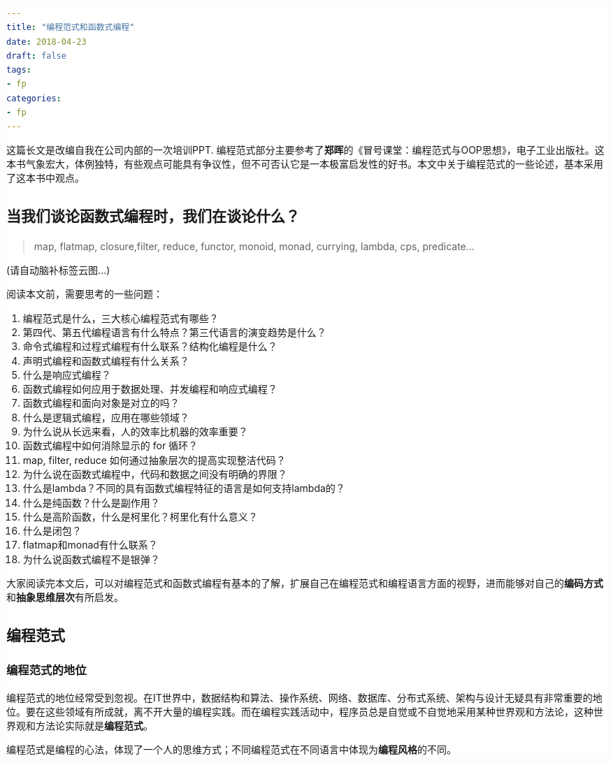 ```yaml
---
title: "编程范式和函数式编程"
date: 2018-04-23
draft: false
tags:
- fp
categories:
- fp
---
```


这篇长文是改编自我在公司内部的一次培训PPT. 编程范式部分主要参考了**郑晖**的《冒号课堂：编程范式与OOP思想》，电子工业出版社。这本书气象宏大，体例独特，有些观点可能具有争议性，但不可否认它是一本极富启发性的好书。本文中关于编程范式的一些论述，基本采用了这本书中观点。

## 当我们谈论函数式编程时，我们在谈论什么？

> map, flatmap, closure,filter, reduce, functor, monoid, monad, currying, lambda, cps, predicate...

(请自动脑补标签云图...)

阅读本文前，需要思考的一些问题：

1. 编程范式是什么，三大核心编程范式有哪些？
2. 第四代、第五代编程语言有什么特点？第三代语言的演变趋势是什么？
3. 命令式编程和过程式编程有什么联系？结构化编程是什么？
4. 声明式编程和函数式编程有什么关系？
5. 什么是响应式编程？
6. 函数式编程如何应用于数据处理、并发编程和响应式编程？
7. 函数式编程和面向对象是对立的吗？
8. 什么是逻辑式编程，应用在哪些领域？
9. 为什么说从长远来看，人的效率比机器的效率重要？
10. 函数式编程中如何消除显示的 for 循环？
11. map, filter, reduce 如何通过抽象层次的提高实现整洁代码？
12. 为什么说在函数式编程中，代码和数据之间没有明确的界限？
13. 什么是lambda？不同的具有函数式编程特征的语言是如何支持lambda的？
14. 什么是纯函数？什么是副作用？
15. 什么是高阶函数，什么是柯里化？柯里化有什么意义？
16. 什么是闭包？
17. flatmap和monad有什么联系？
18. 为什么说函数式编程不是银弹？

大家阅读完本文后，可以对编程范式和函数式编程有基本的了解，扩展自己在编程范式和编程语言方面的视野，进而能够对自己的**编码方式**和**抽象思维层次**有所启发。


## 编程范式

### 编程范式的地位

编程范式的地位经常受到忽视。在IT世界中，数据结构和算法、操作系统、网络、数据库、分布式系统、架构与设计无疑具有非常重要的地位。要在这些领域有所成就，离不开大量的编程实践。而在编程实践活动中，程序员总是自觉或不自觉地采用某种世界观和方法论，这种世界观和方法论实际就是**编程范式**。

编程范式是编程的心法，体现了一个人的思维方式；不同编程范式在不同语言中体现为**编程风格**的不同。
